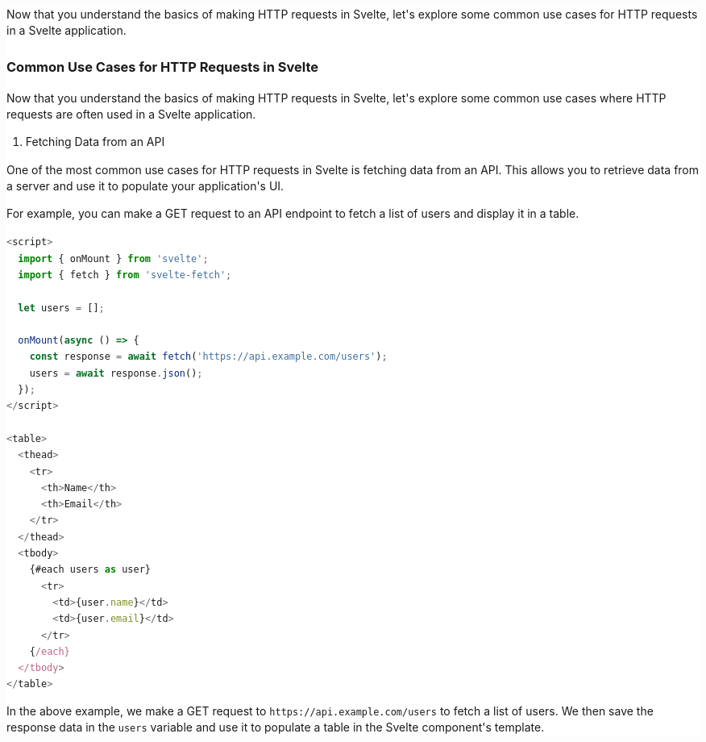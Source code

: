 Now that you understand the basics of making HTTP requests in Svelte, let's explore some common use cases for HTTP
requests in a Svelte application.

### Common Use Cases for HTTP Requests in Svelte

Now that you understand the basics of making HTTP requests in Svelte, let's explore some common use cases where HTTP
requests are often used in a Svelte application.

1. Fetching Data from an API

One of the most common use cases for HTTP requests in Svelte is fetching data from an API. This allows you to retrieve
data from a server and use it to populate your application's UI.

For example, you can make a GET request to an API endpoint to fetch a list of users and display it in a table.

```javascript
<script>
  import { onMount } from 'svelte';
  import { fetch } from 'svelte-fetch';

  let users = [];

  onMount(async () => {
    const response = await fetch('https://api.example.com/users');
    users = await response.json();
  });
</script>

<table>
  <thead>
    <tr>
      <th>Name</th>
      <th>Email</th>
    </tr>
  </thead>
  <tbody>
    {#each users as user}
      <tr>
        <td>{user.name}</td>
        <td>{user.email}</td>
      </tr>
    {/each}
  </tbody>
</table>
```

In the above example, we make a GET request to `https://api.example.com/users` to fetch a list of users. We then save
the response data in the `users` variable and use it to populate a table in the Svelte component's template.
